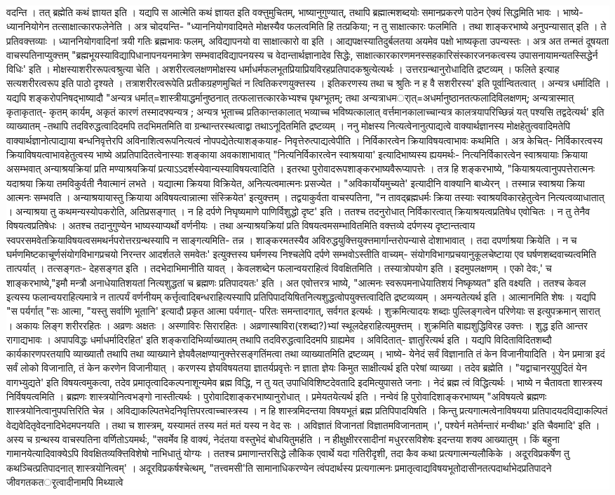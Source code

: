 वदन्ति । तत् ब्रह्मेति कथं ज्ञायत इति । यद्यपि स आत्मेति कथं ज्ञायत इति वक्त्तुमुचितम्, भाष्यानुगुण्यात्, तथापि ब्रह्मात्मशब्दयोः समानप्रकरणे पाठेन ऐक्यं सिद्धमिति भावः । भाष्ये- ध्याननियोगेन तत्साक्षात्कारफलेनेति । अत्र चोदयन्ति- "ध्याननियोगवादिमते मोक्षस्यैव फलत्वमिति हि तत्प्रकिया; न तु साक्षात्कारः फलमिति । तथा शाङ्करभाष्ये अनुपन्यासात् इति । ते प्रतिवक्त्तव्याः । ध्याननियोगवादिनां त्रयी गतिः ब्रह्मभावः फलम्, अविद्यापनयो वा साक्षात्कारो वा इति । आद्यपक्षस्यातिदुर्बलतया अयमेव पक्षो भाष्यकृता उपन्यस्तः । अत्र अत तन्मतं दूषयता वाचस्पतिनाप्युक्त्तम् "ब्रह्मभूयस्याविद्यापिधानापनयनमात्रेण सम्भवादविद्यापनयस्य च वेदान्तार्थज्ञानादेव सिद्धेः, साक्षात्कारकारणमनस्सहकारिसंस्कारजनकत्वस्य उपासनायामन्यतस्सिद्धेर्न विधिः' इति । मोक्षस्याशरीररूपत्वश्रुत्या चेति । अशरीरत्वलक्षणमोक्षस्य धर्माधर्मफलभूतप्रियाप्रियविरहप्रतिपादकश्रुत्येत्यर्थः । उत्तरग्रन्थानुरोधादिति द्रष्टव्यम् । फलिते इत्याह सत्यशरीरत्वरूप इति पाठो दृश्यते । तत्राशरीरत्वरूपेति प्रतीकग्रहणमुचितं न त्वितिकरणयुक्त्तस्य । इतिकरणस्य तथा च श्रुतिः न ह वै सशरीरस्य' इति पूर्वान्वितत्वात् । अन्यत्र धर्मादिति । यद्यपि शङ्करोपनिषद्भाष्यादौ "अन्यत्र धर्मात्=शास्त्रीयाद्धर्मानुष्ठनात् तत्फलात्तत्कारकेभ्यश्च पृथग्भूतम्; तथा अन्यत्राधमर्ात्=अधर्मानुष्ठानतत्फलादिविलक्षणम्; अन्यत्रास्मात् कृताकृतात्- कृतम् कार्यम्, अकृतं कारणं तस्मादफ्यन्यत्र ; अन्यत्र भूताच्च प्रतिकान्तकालात् भव्याच्च भविष्यत्कालात् वर्त्तमानकालाच्चान्यत्र कालत्रयापरिच्छिन्नं यत् पश्यसि तद्वदेत्यर्थ' इति व्याख्यातम् -तथापि तदविरुद्धत्वादिदमपि तदभिमतमिति वा ग्रन्थान्तरस्थत्वाद्वा तथाऽनूदितमिति द्रष्टव्यम् । ननु मोक्षस्य नित्यत्वेनानुत्पाद्यत्वे वाक्यार्थज्ञानस्य मोक्षहेतुत्ववादिमतेपि वाक्यार्थज्ञानोत्पाद्याया बन्धनिवृत्तेरपि अविनाशित्वरूपनित्यत्वं नोपपद्येतेत्याशङ्कयाह- निवृत्तेरुत्पाद्यत्वेपीति । निर्विकारत्वेन क्रियाविषयत्वाभावः कथमिति । अत्र केचित्- निर्विकारत्वस्य क्रियाविषयत्वाभावहेतुत्वस्य भाष्ये अप्रतिपादितत्वेनास्याः शङ्काया अवकाशाभावात् "नित्यनिर्विकारत्वेन स्वाश्रयाया' इत्यादिभाष्यस्य ह्ययमर्थः- नित्यनिर्विकारत्वेन स्वाश्रयायाः क्रियाया असम्भवात् अन्याश्रयक्रियां प्रति मण्याश्रयक्रियां प्रत्याऽऽदर्शस्येवान्यस्याविषयत्वादिति । इतरथा पुरोवादरूपशाङ्करभाष्यवैरूप्यापत्तेः । तत्र हि शङ्करभाष्ये, "कियाश्रयत्वानुपपत्तेरात्मनः यदाश्रया क्रिया तमविकुर्वती नैवात्मानं लभते । यद्यात्मा क्रियया विक्रियेत, अनित्यत्वमात्मनः प्रसज्येत । "अविकार्योयमुच्यते' इत्यादीनि वाक्यानि बाध्येरन् । तस्मान्न स्वाश्रया क्रिया आत्मनः सम्भवति । अन्याश्रयायास्तु क्रियाया अविषयत्वान्नात्मा संस्क्रियेत' इत्युक्त्तम् । तद्वयाकुर्वता वाचस्पतिना, "न तावद्ब्रह्मधर्मः क्रिया तस्याः स्वाश्रयविकारहेतुत्वेन नित्यत्वव्याधातात् । अन्याश्रया तु कथमन्यस्योपकरोति, अतिप्रसङ्गात् । न हि दर्पणे निघृष्यमाणे पाणिर्विशुद्धो दृष्ट' इति । ततश्च तदनुरोधात् निर्विकारत्वात् क्रियाश्रयत्वप्रतिषेध एवोचितः । न तु तेनैव विषयत्वप्रतिषेधः । अतश्च तदानुगुण्येन भाष्यस्याप्यर्थो वर्णनीयः । तथा अन्याश्रयक्रियां प्रति विषयत्वमसम्भावितमिति वक्त्तव्ये दर्पणस्य दृष्टान्तत्वाय स्वपरसमवेतक्रियाविषयत्वसमथर्नपरोत्तरग्रन्थस्यापि न साङ्गत्यमिति- तन्न । शाङ्करमतस्यैव अविरुद्धयुक्त्तियुक्त्तमार्गान्तरोपन्यासे दोशाभावात् । तदा दपर्णाश्रया क्रियेति । न च घर्मणमिष्टकाचूर्णसंयोगविभागप्रचयो निरन्तर आदर्शतले समवेतः' इत्युक्त्तस्य घर्मणस्य निश्चलेपि दर्पणे सम्भवोऽस्तीति वाच्यम्- संयोगविभागप्रचयानुकूलचेष्टाया एव घर्षणशब्दवाच्यत्वमिति तात्पर्यात् । तत्सङ्गतः- देहसङ्गत इति । तदभेदाभिमानीति यावत् । केवलशब्देन फलान्वयराहित्वं विवक्षितमिति । तस्यात्रोपयोग इति । इदमुपलक्षणम् । एको देवः,' च शाङ्करभाष्ये,"इमौ मन्त्रौ अनाधेयातिशयतां नित्यशुद्धतां च ब्रह्मणः प्रतिपादयतः' इति । अत एवोत्तरत्र भाष्ये, "आत्मनः स्वरूपमनाधेयातिशयं निष्कृष्यत" इति वक्ष्यति । ततश्च केवल इत्यस्य फलान्वयराहित्यमात्रे न तात्पर्यं वर्णनीयम् कर्त्तृत्वादिबन्धराहित्यस्यापि प्रतिपिपादयिषितनित्यशुद्धत्वोपयुक्त्तत्वादिति द्रष्टव्यव्यम् । अमन्यतेत्यर्थ इति । आत्मानमिति शेषः । यद्यपि "स पर्यर्गात् "सः आत्मा, "यस्तु सर्वाणि भूतानि' इत्यादौ प्रकृत आत्मा पर्यगात्- परितः समन्तादगात्, सर्वगत इत्यर्थः । शुक्रमित्यादयः शब्दाः पुल्लिङ्गत्वेन परिणेयाः स इत्युपक्रमान् सारात् । अकायः लिङ्ग शरीररहितः । अव्रणः अक्षतः । अस्णाविरः सिरारहितः । अव्रणास्षाविरा(रशब्दा?)भ्यां स्थूलदेहराहित्यमुक्त्तम् । शुक्रमिति बाह्यशुद्धिविरह उक्त्तः । शुद्ध इति आन्तर रागाद्यभावः । अपापविद्धः धर्माधर्मादिरहित' इति शङ्करादिभिर्व्याख्यातम् तथापि तदविरुद्धत्वादिदमपि ग्राह्यमेव । अविदितात्- ज्ञातुरित्यर्थ इति । यद्यपि विदिताविदितशब्दौ कार्यकारणपरतयापि व्याख्यातौ तथापि तथा व्याख्याने ज्ञेयवैलक्षण्यानुक्त्तेरसङ्गतिंमत्वा तथा व्याख्यातमिति द्रष्टव्यम् । भाष्ये- येनेदं सर्वं विज्ञानाति तं केन विजानीयादिति । येन प्रमात्रा इदं सर्वं लोको विजानाति, तं केन करणेन विजानीयात् । करणस्य ज्ञेयविषयतया ज्ञातर्यप्रवृत्तेः न ज्ञाता ज्ञेयः किमुत साक्षीत्यर्थ इति परेषां व्याख्या । तदेव ब्रह्मेति । "यद्वाचानरयुपुदितं येन वागभ्युद्यते' इति विषयत्वमुकत्वा, तदेव प्रमातृत्वादिकल्पनाशून्यमेव ब्रह्म विद्धि, न तु यत् उपाधिविशिष्टदेवतादि इदमित्युपासते जनाः । नेदं ब्रह्म त्वं विद्धित्यर्थः । भाष्ये न चैतावता शास्त्रस्य निर्विषयत्वमिति । ब्रह्मणः शास्त्रयोनित्वभङ्गो नास्तीत्यर्थः । पुरोवादिशाङ्करभाष्यानुरोधात् । प्रमेयतयेत्यर्थ इति । नन्वेवं हि पुरोवादिशाङ्करभाष्यम् "अविषयत्वे ब्रह्मणः शास्त्रयोनित्वानुपपत्तिरिति चेन्न । अविद्याकल्पितभेदनिवृत्तिपरत्वाच्चास्त्रस्य । न हि शास्त्रमिदन्तया विषयभूतं ब्रह्म प्रतिपिपादयिषति । किन्तु प्रत्यगात्मत्वेनाविषयया प्रतिपादयदविद्याकल्पितं वेद्यवेदितृवेदनादिभेदमपनयति । तथा च शास्त्रम्, यस्यामतं तस्य मतं मतं यस्य न वेद सः । अविज्ञातं विजानतां विज्ञातमविजानताम् ।', पश्येर्न मतेर्मन्तारं मन्वीथाः' इति चैवमादि' इति । अस्य च ग्रन्थस्य वाचस्पतिना वर्णितोऽयमर्थः, "सवर्मेव हि वाक्यं, नेदंतया वस्तुभेदं बोधयितुमर्हति । न हीक्षुक्षीररसादीनां मधुररसविशेषः इदन्तया शक्य आख्यातुम् । किं बहुना गामानयेत्यादिवाक्येऽपि विवक्षितव्यक्त्तिविशेषो नाभिधातुं योग्यः । ततश्च प्रमाणान्तरसिद्धे लौकिक एवार्थे यदा गतिरीदृशी, तदा कैव कथा प्रत्यगात्मन्यलौकिके । अदूरविप्रकर्षेण तु कथञ्चित्प्रतिपादनात् शास्त्रयोनित्वम्' । अदूरविप्रकर्षश्चेत्थम्, "तत्त्वमसी'ति सामानाधिकरण्येन त्वंपदार्थस्य प्रत्यगात्मनः प्रमातृत्वाद्यविषयभूतोदासीनतत्पदार्थाभेदप्रतिपादने जीवगतकतर्ृत्वादीनामपि मिथ्यात्वे